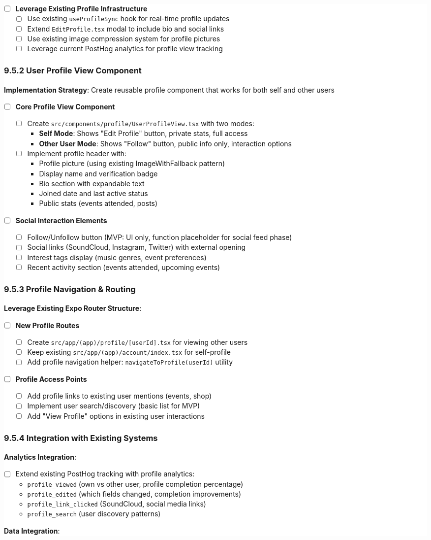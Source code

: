 - [ ] **Leverage Existing Profile Infrastructure**
  - [ ] Use existing `useProfileSync` hook for real-time profile updates
  - [ ] Extend `EditProfile.tsx` modal to include bio and social links
  - [ ] Use existing image compression system for profile pictures
  - [ ] Leverage current PostHog analytics for profile view tracking

### 9.5.2 User Profile View Component

**Implementation Strategy**: Create reusable profile component that works for both self and other users

- [ ] **Core Profile View Component**

  - [ ] Create `src/components/profile/UserProfileView.tsx` with two modes:
    - **Self Mode**: Shows "Edit Profile" button, private stats, full access
    - **Other User Mode**: Shows "Follow" button, public info only, interaction options
  - [ ] Implement profile header with:
    - Profile picture (using existing ImageWithFallback pattern)
    - Display name and verification badge
    - Bio section with expandable text
    - Joined date and last active status
    - Public stats (events attended, posts)

- [ ] **Social Interaction Elements**
  - [ ] Follow/Unfollow button (MVP: UI only, function placeholder for social feed phase)
  - [ ] Social links (SoundCloud, Instagram, Twitter) with external opening
  - [ ] Interest tags display (music genres, event preferences)
  - [ ] Recent activity section (events attended, upcoming events)

### 9.5.3 Profile Navigation & Routing

**Leverage Existing Expo Router Structure**:

- [ ] **New Profile Routes**

  - [ ] Create `src/app/(app)/profile/[userId].tsx` for viewing other users
  - [ ] Keep existing `src/app/(app)/account/index.tsx` for self-profile
  - [ ] Add profile navigation helper: `navigateToProfile(userId)` utility

- [ ] **Profile Access Points**
  - [ ] Add profile links to existing user mentions (events, shop)
  - [ ] Implement user search/discovery (basic list for MVP)
  - [ ] Add "View Profile" options in existing user interactions

### 9.5.4 Integration with Existing Systems

**Analytics Integration**:

- [ ] Extend existing PostHog tracking with profile analytics:
  - `profile_viewed` (own vs other user, profile completion percentage)
  - `profile_edited` (which fields changed, completion improvements)
  - `profile_link_clicked` (SoundCloud, social media links)
  - `profile_search` (user discovery patterns)

**Data Integration**:
